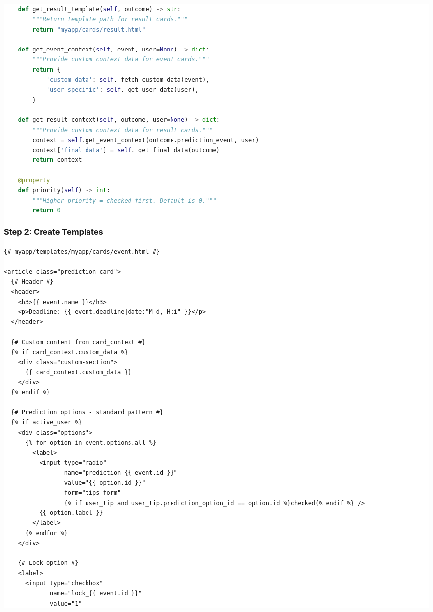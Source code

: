 ```python
    def get_result_template(self, outcome) -> str:
        """Return template path for result cards."""
        return "myapp/cards/result.html"
    
    def get_event_context(self, event, user=None) -> dict:
        """Provide custom context data for event cards."""
        return {
            'custom_data': self._fetch_custom_data(event),
            'user_specific': self._get_user_data(user),
        }
    
    def get_result_context(self, outcome, user=None) -> dict:
        """Provide custom context data for result cards."""
        context = self.get_event_context(outcome.prediction_event, user)
        context['final_data'] = self._get_final_data(outcome)
        return context
    
    @property
    def priority(self) -> int:
        """Higher priority = checked first. Default is 0."""
        return 0
```

### Step 2: Create Templates

```django
{# myapp/templates/myapp/cards/event.html #}

<article class="prediction-card">
  {# Header #}
  <header>
    <h3>{{ event.name }}</h3>
    <p>Deadline: {{ event.deadline|date:"M d, H:i" }}</p>
  </header>
  
  {# Custom content from card_context #}
  {% if card_context.custom_data %}
    <div class="custom-section">
      {{ card_context.custom_data }}
    </div>
  {% endif %}
  
  {# Prediction options - standard pattern #}
  {% if active_user %}
    <div class="options">
      {% for option in event.options.all %}
        <label>
          <input type="radio" 
                 name="prediction_{{ event.id }}" 
                 value="{{ option.id }}" 
                 form="tips-form"
                 {% if user_tip and user_tip.prediction_option_id == option.id %}checked{% endif %} />
          {{ option.label }}
        </label>
      {% endfor %}
    </div>
    
    {# Lock option #}
    <label>
      <input type="checkbox" 
             name="lock_{{ event.id }}" 
             value="1" 
```